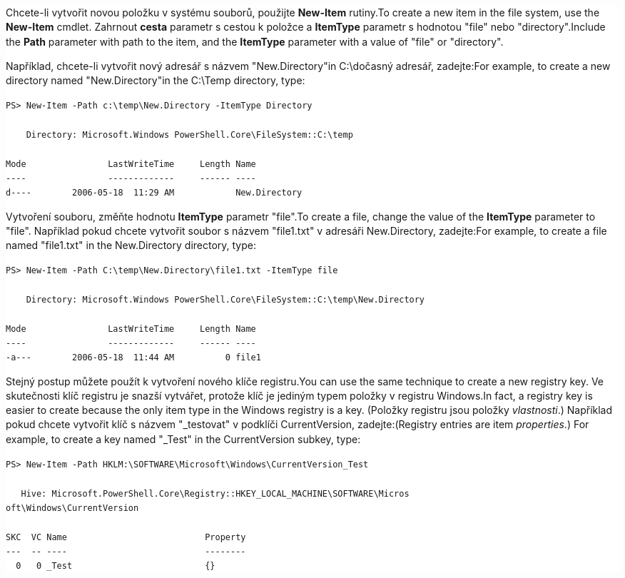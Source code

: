 <span data-ttu-id="d000a-108">Chcete-li vytvořit novou položku v systému souborů, použijte **New-Item** rutiny.</span><span class="sxs-lookup"><span data-stu-id="d000a-108">To create a new item in the file system, use the **New-Item** cmdlet.</span></span> <span data-ttu-id="d000a-109">Zahrnout **cesta** parametr s cestou k položce a **ItemType** parametr s hodnotou "file" nebo "directory".</span><span class="sxs-lookup"><span data-stu-id="d000a-109">Include the **Path** parameter with path to the item, and the **ItemType** parameter with a value of "file" or "directory".</span></span>

<span data-ttu-id="d000a-110">Například, chcete-li vytvořit nový adresář s názvem "New.Directory"in C:\\dočasný adresář, zadejte:</span><span class="sxs-lookup"><span data-stu-id="d000a-110">For example, to create a new directory named "New.Directory"in the C:\\Temp directory,  type:</span></span>

```
PS> New-Item -Path c:\temp\New.Directory -ItemType Directory

    Directory: Microsoft.Windows PowerShell.Core\FileSystem::C:\temp

Mode                LastWriteTime     Length Name
----                -------------     ------ ----
d----        2006-05-18  11:29 AM            New.Directory
```

<span data-ttu-id="d000a-111">Vytvoření souboru, změňte hodnotu **ItemType** parametr "file".</span><span class="sxs-lookup"><span data-stu-id="d000a-111">To create a file, change the value of the **ItemType** parameter to "file".</span></span> <span data-ttu-id="d000a-112">Například pokud chcete vytvořit soubor s názvem "file1.txt" v adresáři New.Directory, zadejte:</span><span class="sxs-lookup"><span data-stu-id="d000a-112">For example, to create a file named "file1.txt" in the New.Directory directory, type:</span></span>

```
PS> New-Item -Path C:\temp\New.Directory\file1.txt -ItemType file

    Directory: Microsoft.Windows PowerShell.Core\FileSystem::C:\temp\New.Directory

Mode                LastWriteTime     Length Name
----                -------------     ------ ----
-a---        2006-05-18  11:44 AM          0 file1
```

<span data-ttu-id="d000a-113">Stejný postup můžete použít k vytvoření nového klíče registru.</span><span class="sxs-lookup"><span data-stu-id="d000a-113">You can use the same technique to create a new registry key.</span></span> <span data-ttu-id="d000a-114">Ve skutečnosti klíč registru je snazší vytvářet, protože klíč je jediným typem položky v registru Windows.</span><span class="sxs-lookup"><span data-stu-id="d000a-114">In fact, a registry key is easier to create because the only item type in the Windows registry is a key.</span></span> <span data-ttu-id="d000a-115">(Položky registru jsou položky *vlastnosti*.) Například pokud chcete vytvořit klíč s názvem "_testovat" v podklíči CurrentVersion, zadejte:</span><span class="sxs-lookup"><span data-stu-id="d000a-115">(Registry entries are item *properties*.) For example, to create a key named "_Test" in the CurrentVersion subkey, type:</span></span>

```
PS> New-Item -Path HKLM:\SOFTWARE\Microsoft\Windows\CurrentVersion_Test

   Hive: Microsoft.PowerShell.Core\Registry::HKEY_LOCAL_MACHINE\SOFTWARE\Micros
oft\Windows\CurrentVersion

SKC  VC Name                           Property
---  -- ----                           --------
  0   0 _Test                          {}
```
